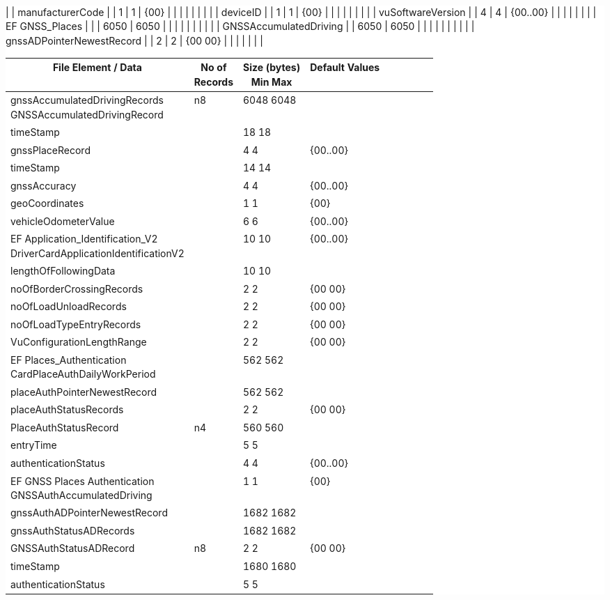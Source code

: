 |                               | manufacturerCode               |               | 1                | 1     | {00}           |      |      |      |      |  |  |
|                               | deviceID                       |               | 1                | 1     | {00}           |      |      |      |      |  |  |
|                               | vuSoftwareVersion              |               | 4                | 4     | {00..00}       |      |      |      |      |  |  |
| EF GNSS_Places                |                                |               | 6050             | 6050  |                |      |      |      |      |  |  |
|                               | GNSSAccumulatedDriving         |               | 6050             | 6050  |                |      |      |      |      |  |  |
|                               | gnssADPointerNewestRecord      |               | 2                | 2     | {00 00}        |      |      |      |      |  |  |

| File Element / Data                                                       | No of<br>Records         | Size (bytes)<br>Min Max | Default Values |          |      |      |      |  |
|---------------------------------------------------------------------------|--------------------------|-------------------------|----------------|----------|------|------|------|--|
| gnssAccumulatedDrivingRecords<br>GNSSAccumulatedDrivingRecord             | n8                       | 6048 6048               |                |          |      |      |      |  |
| timeStamp                                                                 |                          | 18 18                   |                |          |      |      |      |  |
| gnssPlaceRecord                                                           |                          | 4 4                     | {00..00}       |          |      |      |      |  |
| timeStamp                                                                 |                          | 14 14                   |                |          |      |      |      |  |
| gnssAccuracy                                                              |                          | 4 4                     | {00..00}       |          |      |      |      |  |
| geoCoordinates                                                            |                          | 1 1                     | {00}           |          |      |      |      |  |
| vehicleOdometerValue                                                      |                          | 6 6                     | {00..00}       |          |      |      |      |  |
| EF Application_Identification_V2<br>DriverCardApplicationIdentificationV2 |                          | 10 10                   | {00..00}       |          |      |      |      |  |
| lengthOfFollowingData                                                     |                          | 10 10                   |                |          |      |      |      |  |
| noOfBorderCrossingRecords                                                 |                          | 2 2                     | {00 00}        |          |      |      |      |  |
| noOfLoadUnloadRecords                                                     |                          | 2 2                     | {00 00}        |          |      |      |      |  |
| noOfLoadTypeEntryRecords                                                  |                          | 2 2                     | {00 00}        |          |      |      |      |  |
| VuConfigurationLengthRange                                                |                          | 2 2                     | {00 00}        |          |      |      |      |  |
| EF Places_Authentication<br>CardPlaceAuthDailyWorkPeriod                  |                          | 562 562                 |                |          |      |      |      |  |
| placeAuthPointerNewestRecord                                              |                          | 562 562                 |                |          |      |      |      |  |
| placeAuthStatusRecords                                                    |                          | 2 2                     | {00 00}        |          |      |      |      |  |
| PlaceAuthStatusRecord                                                     | n4                       | 560 560                 |                |          |      |      |      |  |
| entryTime                                                                 |                          | 5 5                     |                |          |      |      |      |  |
| authenticationStatus                                                      |                          | 4 4                     | {00..00}       |          |      |      |      |  |
| EF GNSS Places Authentication<br>GNSSAuthAccumulatedDriving               |                          | 1 1                     | {00}           |          |      |      |      |  |
| gnssAuthADPointerNewestRecord                                             |                          | 1682 1682               |                |          |      |      |      |  |
| gnssAuthStatusADRecords                                                   |                          | 1682 1682               |                |          |      |      |      |  |
| GNSSAuthStatusADRecord                                                    | n8                       | 2 2                     | {00 00}        |          |      |      |      |  |
| timeStamp                                                                 |                          | 1680 1680               |                |          |      |      |      |  |
| authenticationStatus                                                      |                          | 5 5                     |                |          |      |      |      |  |